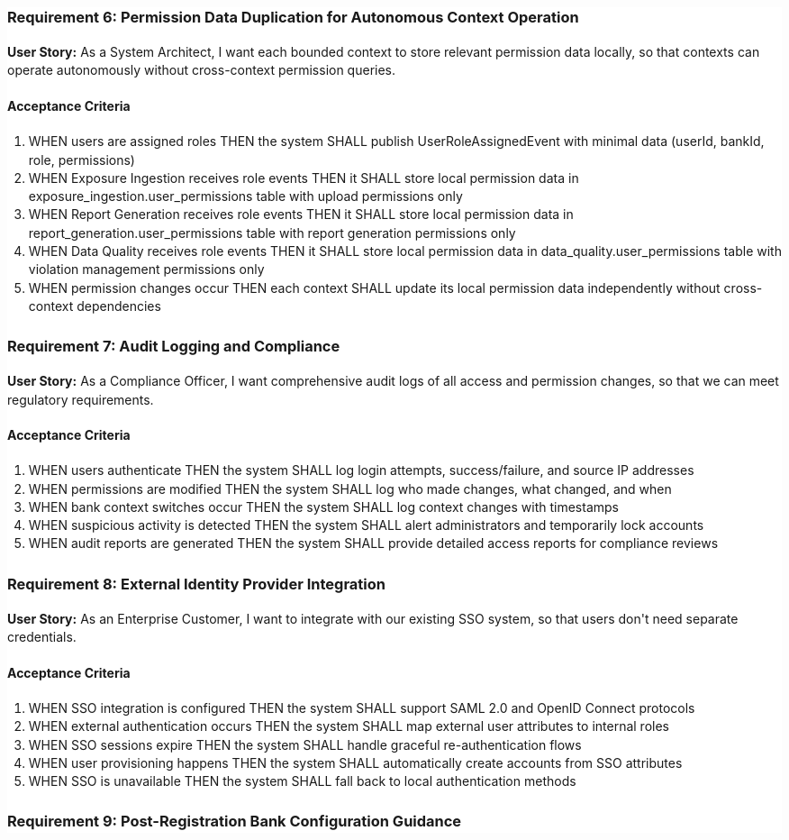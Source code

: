 ### Requirement 6: Permission Data Duplication for Autonomous Context Operation

**User Story:** As a System Architect, I want each bounded context to store relevant permission data locally, so that contexts can operate autonomously without cross-context permission queries.

#### Acceptance Criteria

1. WHEN users are assigned roles THEN the system SHALL publish UserRoleAssignedEvent with minimal data (userId, bankId, role, permissions)
2. WHEN Exposure Ingestion receives role events THEN it SHALL store local permission data in exposure_ingestion.user_permissions table with upload permissions only
3. WHEN Report Generation receives role events THEN it SHALL store local permission data in report_generation.user_permissions table with report generation permissions only
4. WHEN Data Quality receives role events THEN it SHALL store local permission data in data_quality.user_permissions table with violation management permissions only
5. WHEN permission changes occur THEN each context SHALL update its local permission data independently without cross-context dependencies

### Requirement 7: Audit Logging and Compliance

**User Story:** As a Compliance Officer, I want comprehensive audit logs of all access and permission changes, so that we can meet regulatory requirements.

#### Acceptance Criteria

1. WHEN users authenticate THEN the system SHALL log login attempts, success/failure, and source IP addresses
2. WHEN permissions are modified THEN the system SHALL log who made changes, what changed, and when
3. WHEN bank context switches occur THEN the system SHALL log context changes with timestamps
4. WHEN suspicious activity is detected THEN the system SHALL alert administrators and temporarily lock accounts
5. WHEN audit reports are generated THEN the system SHALL provide detailed access reports for compliance reviews

### Requirement 8: External Identity Provider Integration

**User Story:** As an Enterprise Customer, I want to integrate with our existing SSO system, so that users don't need separate credentials.

#### Acceptance Criteria

1. WHEN SSO integration is configured THEN the system SHALL support SAML 2.0 and OpenID Connect protocols
2. WHEN external authentication occurs THEN the system SHALL map external user attributes to internal roles
3. WHEN SSO sessions expire THEN the system SHALL handle graceful re-authentication flows
4. WHEN user provisioning happens THEN the system SHALL automatically create accounts from SSO attributes
5. WHEN SSO is unavailable THEN the system SHALL fall back to local authentication methods

### Requirement 9: Post-Registration Bank Configuration Guidance

